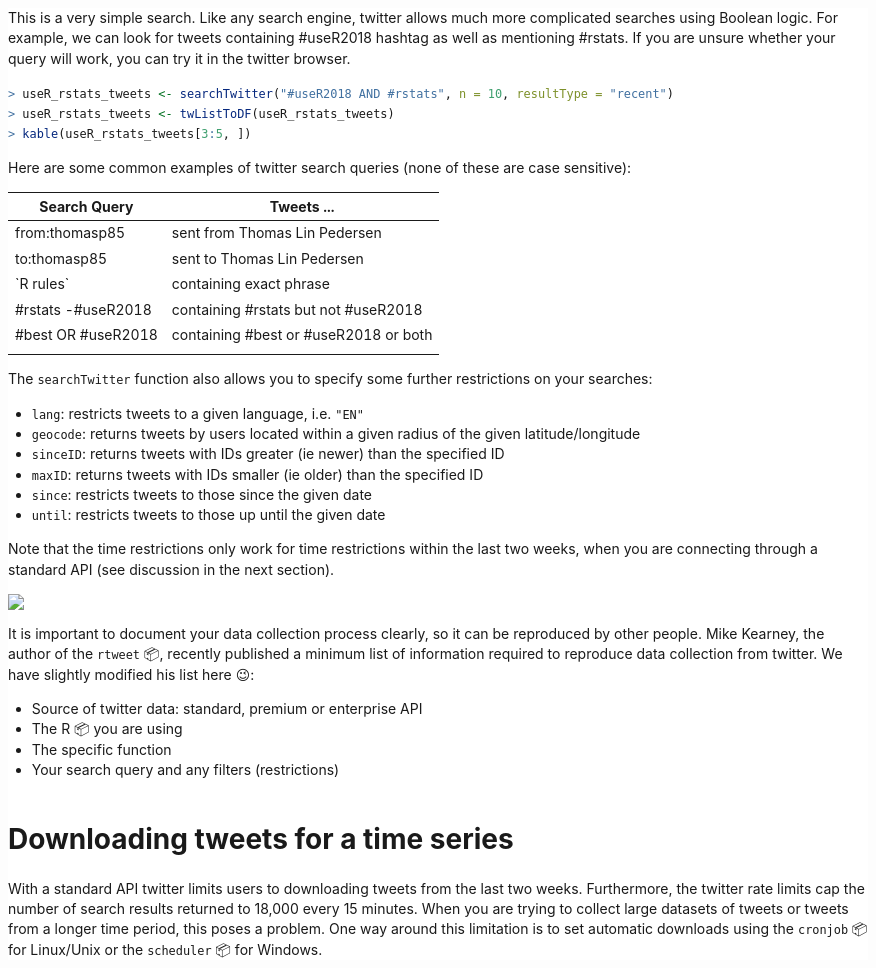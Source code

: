 This is a very simple search. Like any search engine, twitter <i class="fab  fa-twitter "></i> allows much more complicated searches using Boolean logic. For example, we can look for tweets containing \#useR2018 hashtag as well as mentioning \#rstats. If you are unsure whether your query will work, you can try it in the twitter browser.

``` r
> useR_rstats_tweets <- searchTwitter("#useR2018 AND #rstats", n = 10, resultType = "recent")
> useR_rstats_tweets <- twListToDF(useR_rstats_tweets)
> kable(useR_rstats_tweets[3:5, ])
```

Here are some common examples of twitter search queries (none of these are case sensitive):

| Search Query         | Tweets ...                              |
|----------------------|-----------------------------------------|
| from:thomasp85       | sent from Thomas Lin Pedersen           |
| to:thomasp85         | sent to Thomas Lin Pedersen             |
| \`R rules\`          | containing exact phrase                 |
| \#rstats -\#useR2018 | containing \#rstats but not \#useR2018  |
| \#best OR \#useR2018 | containing \#best or \#useR2018 or both |
|                      |                                         |

The `searchTwitter` function also allows you to specify some further restrictions on your searches:

-   `lang`: restricts tweets to a given language, i.e. `"EN"`
-   `geocode`: returns tweets by users located within a given radius of the given latitude/longitude
-   `sinceID`: returns tweets with IDs greater (ie newer) than the specified ID
-   `maxID`: returns tweets with IDs smaller (ie older) than the specified ID
-   `since`: restricts tweets to those since the given date
-   `until`: restricts tweets to those up until the given date

Note that the time restrictions only work for time restrictions within the last two weeks, when you are connecting through a standard API (see discussion in the next section).

<img src="TwitteR_tutorial_files/figure-markdown_github/mike_kearney-1.png" style="display: block; margin: auto;" />

It is important to document your data collection process clearly, so it can be reproduced by other people. Mike Kearney, the author of the `rtweet` 📦, recently published a minimum list of information required to reproduce data collection from twitter. We have slightly modified his list here 😉:

-   Source of twitter data: standard, premium or enterprise API
-   The R 📦 you are using
-   The specific function
-   Your search query and any filters (restrictions)

Downloading tweets for a time series
====================================

With a standard API twitter limits users to downloading tweets from the last two weeks. Furthermore, the twitter rate limits cap the number of search results returned to 18,000 every 15 minutes. When you are trying to collect large datasets of tweets or tweets from a longer time period, this poses a problem. One way around this limitation is to set automatic downloads using the `cronjob` 📦 for Linux/Unix or the `scheduler` 📦 for Windows.

